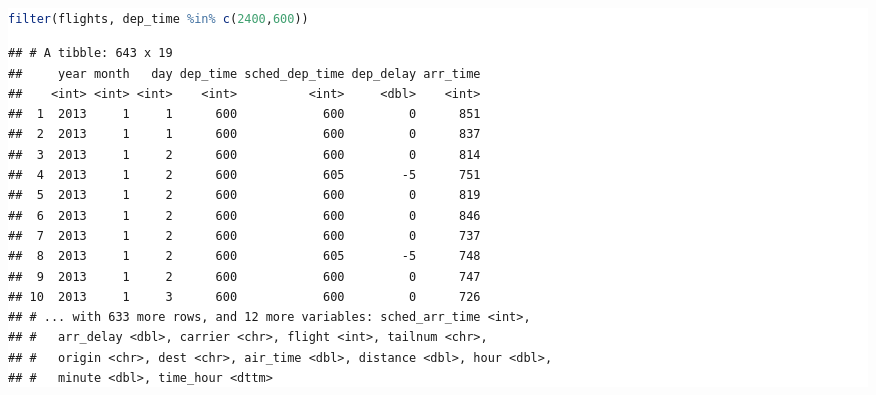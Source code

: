 ``` r
filter(flights, dep_time %in% c(2400,600))
```

    ## # A tibble: 643 x 19
    ##     year month   day dep_time sched_dep_time dep_delay arr_time
    ##    <int> <int> <int>    <int>          <int>     <dbl>    <int>
    ##  1  2013     1     1      600            600         0      851
    ##  2  2013     1     1      600            600         0      837
    ##  3  2013     1     2      600            600         0      814
    ##  4  2013     1     2      600            605        -5      751
    ##  5  2013     1     2      600            600         0      819
    ##  6  2013     1     2      600            600         0      846
    ##  7  2013     1     2      600            600         0      737
    ##  8  2013     1     2      600            605        -5      748
    ##  9  2013     1     2      600            600         0      747
    ## 10  2013     1     3      600            600         0      726
    ## # ... with 633 more rows, and 12 more variables: sched_arr_time <int>,
    ## #   arr_delay <dbl>, carrier <chr>, flight <int>, tailnum <chr>,
    ## #   origin <chr>, dest <chr>, air_time <dbl>, distance <dbl>, hour <dbl>,
    ## #   minute <dbl>, time_hour <dttm>
